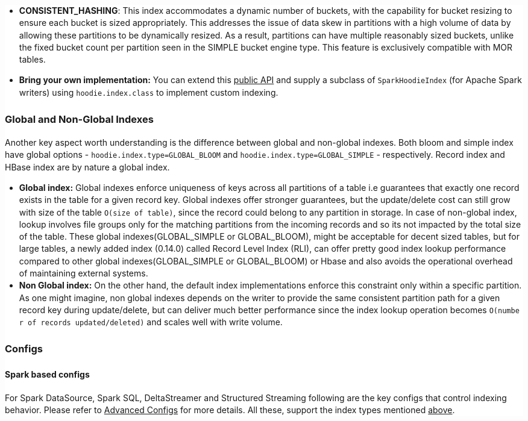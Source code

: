   - **CONSISTENT_HASHING**: This index accommodates a dynamic number of buckets, with the capability for bucket resizing to ensure each bucket is sized appropriately. This addresses the issue of data skew in partitions with a high volume of data by allowing these partitions to be dynamically resized. As a result, partitions can have multiple reasonably sized buckets, unlike the fixed bucket count per partition seen in the SIMPLE bucket engine type. This feature is exclusively compatible with MOR tables.

- **Bring your own implementation:** You can extend this [public API](https://github.com/apache/hudi/blob/master/hudi-client/hudi-client-common/src/main/java/org/apache/hudi/index/HoodieIndex.java) 
 and supply a subclass of `SparkHoodieIndex` (for Apache Spark writers) using `hoodie.index.class` to implement custom indexing.

### Global and Non-Global Indexes

Another key aspect worth understanding is the difference between global and non-global indexes. Both bloom and simple index have
global options - `hoodie.index.type=GLOBAL_BLOOM` and `hoodie.index.type=GLOBAL_SIMPLE` - respectively. Record index and 
HBase index are by nature a global index.

- **Global index:**  Global indexes enforce uniqueness of keys across all partitions of a table i.e guarantees that exactly
  one record exists in the table for a given record key. Global indexes offer stronger guarantees, but the update/delete 
  cost can still grow with size of the table `O(size of table)`, since the record could belong to any partition in storage. 
  In case of non-global index, lookup involves file groups only for the matching partitions from the incoming records and 
  so its not impacted by the total size of the table. These global indexes(GLOBAL_SIMPLE or GLOBAL_BLOOM), might be 
  acceptable for decent sized tables, but for large tables, a newly added index (0.14.0) called Record Level Index (RLI),
  can offer pretty good index lookup performance compared to other global indexes(GLOBAL_SIMPLE or GLOBAL_BLOOM) or 
  Hbase and also avoids the operational overhead of maintaining external systems.
- **Non Global index:** On the other hand, the default index implementations enforce this constraint only within a specific partition.
  As one might imagine, non global indexes depends on the writer to provide the same consistent partition path for a given record key during update/delete,
  but can deliver much better performance since the index lookup operation becomes `O(number of records updated/deleted)` and
  scales well with write volume.

### Configs

#### Spark based configs

For Spark DataSource, Spark SQL, DeltaStreamer and Structured Streaming following are the key configs that control 
indexing behavior. Please refer to [Advanced Configs](https://hudi.apache.org/docs/next/configurations#Common-Index-Configs-advanced-configs)
for more details. All these, support the index types mentioned [above](#index-types-in-hudi).
